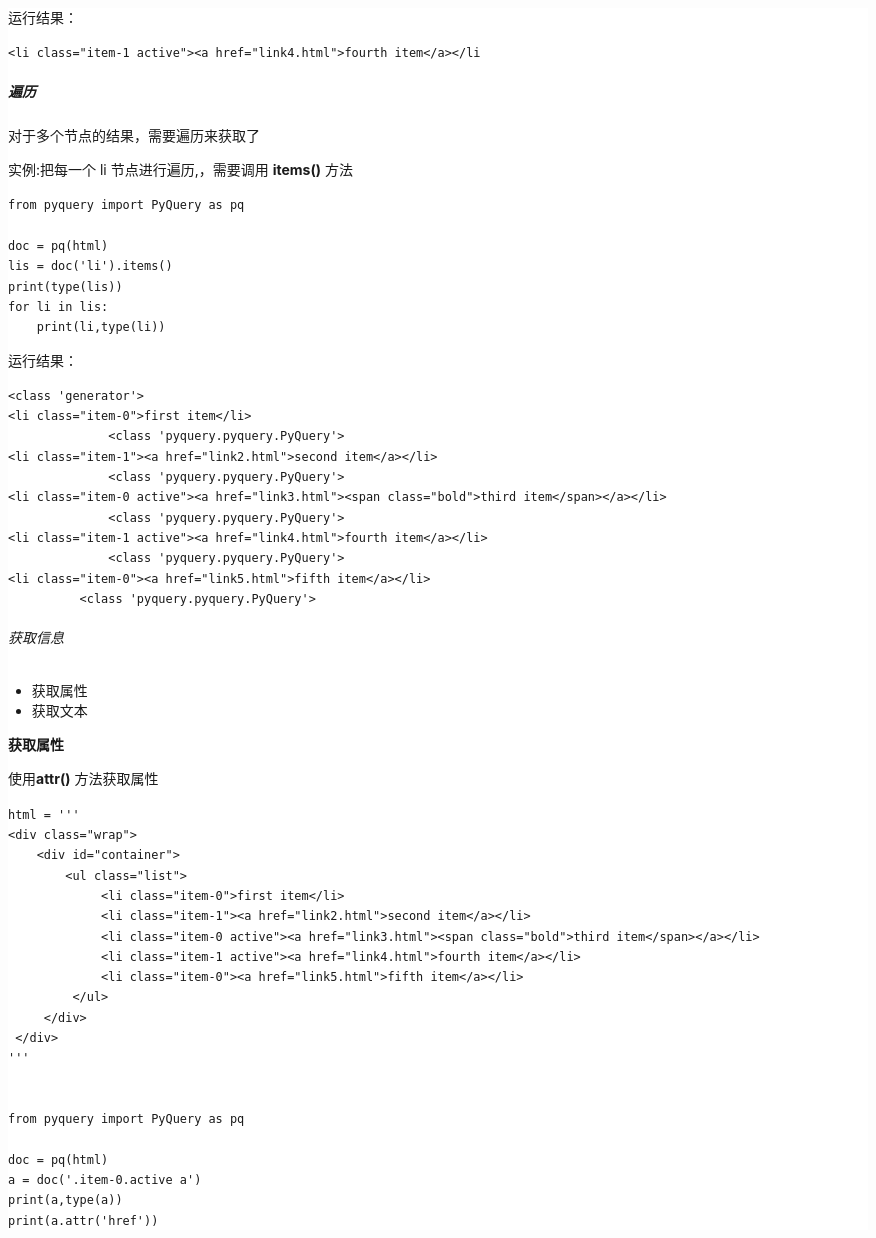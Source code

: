 运行结果：

```
<li class="item-1 active"><a href="link4.html">fourth item</a></li
```

##### 遍历

对于多个节点的结果，需要遍历来获取了

实例:把每一个 li 节点进行遍历,，需要调用 **items()** 方法

```
from pyquery import PyQuery as pq

doc = pq(html)
lis = doc('li').items()
print(type(lis))
for li in lis:
    print(li,type(li))
```

运行结果：

```
<class 'generator'>
<li class="item-0">first item</li>
              <class 'pyquery.pyquery.PyQuery'>
<li class="item-1"><a href="link2.html">second item</a></li>
              <class 'pyquery.pyquery.PyQuery'>
<li class="item-0 active"><a href="link3.html"><span class="bold">third item</span></a></li>
              <class 'pyquery.pyquery.PyQuery'>
<li class="item-1 active"><a href="link4.html">fourth item</a></li>
              <class 'pyquery.pyquery.PyQuery'>
<li class="item-0"><a href="link5.html">fifth item</a></li>
          <class 'pyquery.pyquery.PyQuery'>
```

###### 获取信息

- 获取属性
- 获取文本

**获取属性**

使用**attr()** 方法获取属性

```
html = '''
<div class="wrap">
    <div id="container">
        <ul class="list">
             <li class="item-0">first item</li>
             <li class="item-1"><a href="link2.html">second item</a></li>
             <li class="item-0 active"><a href="link3.html"><span class="bold">third item</span></a></li>
             <li class="item-1 active"><a href="link4.html">fourth item</a></li>
             <li class="item-0"><a href="link5.html">fifth item</a></li>
         </ul>
     </div>
 </div>
'''


from pyquery import PyQuery as pq

doc = pq(html)
a = doc('.item-0.active a')
print(a,type(a))
print(a.attr('href'))
```